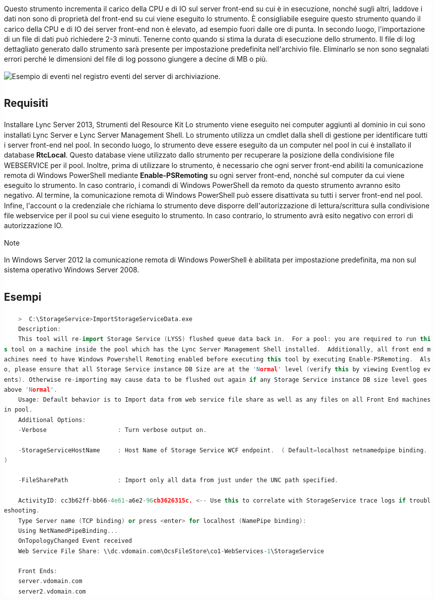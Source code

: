 Questo strumento incrementa il carico della CPU e di IO sul server front-end su cui è in esecuzione, nonché sugli altri, laddove i dati non sono di proprietà del front-end su cui viene eseguito lo strumento. È consigliabile eseguire questo strumento quando il carico della CPU e di IO dei server front-end non è elevato, ad esempio fuori dalle ore di punta. In secondo luogo, l'importazione di un file di dati può richiedere 2-3 minuti. Tenerne conto quando si stima la durata di esecuzione dello strumento. Il file di log dettagliato generato dallo strumento sarà presente per impostazione predefinita nell'archivio file. Eliminarlo se non sono segnalati errori perché le dimensioni del file di log possono giungere a decine di MB o più.

![Esempio di eventi nel registro eventi del server di archiviazione.](images/JJ945604.3a903ef7-ea8a-4606-8229-a3e32f13af3a(OCS.15).jpg "Esempio di eventi nel registro eventi del server di archiviazione.")

## Requisiti

Installare Lync Server 2013, Strumenti del Resource Kit Lo strumento viene eseguito nei computer aggiunti al dominio in cui sono installati Lync Server e Lync Server Management Shell. Lo strumento utilizza un cmdlet dalla shell di gestione per identificare tutti i server front-end nel pool. In secondo luogo, lo strumento deve essere eseguito da un computer nel pool in cui è installato il database **RtcLocal**. Questo database viene utilizzato dallo strumento per recuperare la posizione della condivisione file WEBSERVICE per il pool. Inoltre, prima di utilizzare lo strumento, è necessario che ogni server front-end abiliti la comunicazione remota di Windows PowerShell mediante **Enable-PSRemoting** su ogni server front-end, nonché sul computer da cui viene eseguito lo strumento. In caso contrario, i comandi di Windows PowerShell da remoto da questo strumento avranno esito negativo. Al termine, la comunicazione remota di Windows PowerShell può essere disattivata su tutti i server front-end nel pool. Infine, l'account o la credenziale che richiama lo strumento deve disporre dell'autorizzazione di lettura/scrittura sulla condivisione file webservice per il pool su cui viene eseguito lo strumento. In caso contrario, lo strumento avrà esito negativo con errori di autorizzazione IO.


> [!NOTE]
> In Windows Server 2012 la comunicazione remota di Windows PowerShell è abilitata per impostazione predefinita, ma non sul sistema operativo Windows Server 2008.



## Esempi
```C++
    >  C:\StorageService>ImportStorageServiceData.exe
    Description:
    This tool will re-import Storage Service (LYSS) flushed queue data back in.  For a pool: you are required to run this tool on a machine inside the pool which has the Lync Server Management Shell installed.  Additionally, all front end machines need to have Windows Powershell Remoting enabled before executing this tool by executing Enable-PSRemoting.  Also, please ensure that all Storage Service instance DB Size are at the 'Normal' level (verify this by viewing Eventlog events). Otherwise re-importing may cause data to be flushed out again if any Storage Service instance DB size level goes above 'Normal'.
    Usage: Default behavior is to Import data from web service file share as well as any files on all Front End machines in pool.
    Additional Options:
    -Verbose                    : Turn verbose output on.
    
    -StorageServiceHostName     : Host Name of Storage Service WCF endpoint.  ( Default=localhost netnamedpipe binding. )
                                        
    -FileSharePath              : Import only all data from just under the UNC path specified.
    
    ActivityID: cc3b62ff-bb66-4e61-a6e2-96cb3626315c. <-- Use this to correlate with StorageService trace logs if troubleshooting.
    Type Server name (TCP binding) or press <enter> for localhost (NamePipe binding):
    Using NetNamedPipeBinding...
    OnTopologyChanged Event received
    Web Service File Share: \\dc.vdomain.com\OcsFileStore\co1-WebServices-1\StorageService
    
    Front Ends:
    server.vdomain.com
    server2.vdomain.com
```